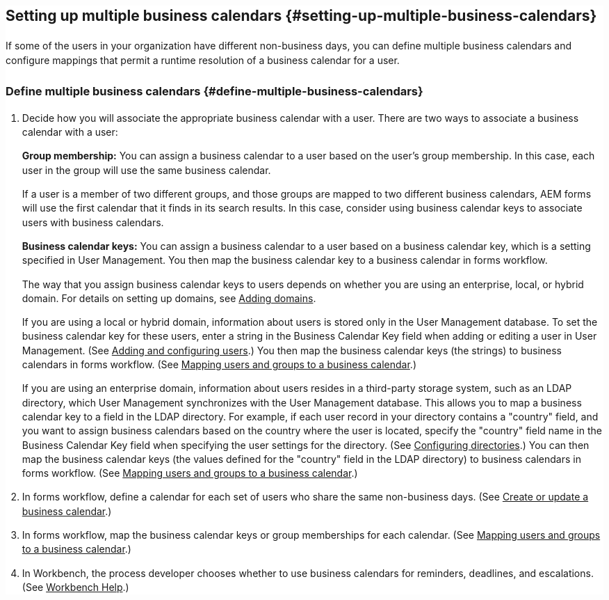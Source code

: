 ## Setting up multiple business calendars {#setting-up-multiple-business-calendars}

If some of the users in your organization have different non-business days, you can define multiple business calendars and configure mappings that permit a runtime resolution of a business calendar for a user.

### Define multiple business calendars {#define-multiple-business-calendars}

1. Decide how you will associate the appropriate business calendar with a user. There are two ways to associate a business calendar with a user:

   **Group membership:** You can assign a business calendar to a user based on the user’s group membership. In this case, each user in the group will use the same business calendar.

   If a user is a member of two different groups, and those groups are mapped to two different business calendars, AEM forms will use the first calendar that it finds in its search results. In this case, consider using business calendar keys to associate users with business calendars.

   **Business calendar keys:** You can assign a business calendar to a user based on a business calendar key, which is a setting specified in User Management. You then map the business calendar key to a business calendar in forms workflow.

   The way that you assign business calendar keys to users depends on whether you are using an enterprise, local, or hybrid domain. For details on setting up domains, see [Adding domains](../../../forms/using/admin-help/adding-domains.md#adding-domains).

   If you are using a local or hybrid domain, information about users is stored only in the User Management database. To set the business calendar key for these users, enter a string in the Business Calendar Key field when adding or editing a user in User Management. (See [Adding and configuring users](../../../forms/using/admin-help/adding-configuring-users.md#adding-and-configuring-users).) You then map the business calendar keys (the strings) to business calendars in forms workflow. (See [Mapping users and groups to a business calendar](configuring-business-calendars#mapping_users_and_groups_to_a_business_calendar).)

   If you are using an enterprise domain, information about users resides in a third-party storage system, such as an LDAP directory, which User Management synchronizes with the User Management database. This allows you to map a business calendar key to a field in the LDAP directory. For example, if each user record in your directory contains a "country" field, and you want to assign business calendars based on the country where the user is located, specify the "country" field name in the Business Calendar Key field when specifying the user settings for the directory. (See [Configuring directories](../../../forms/using/admin-help/configuring-directories.md#configuring-directories).) You can then map the business calendar keys (the values defined for the "country" field in the LDAP directory) to business calendars in forms workflow. (See [Mapping users and groups to a business calendar](configuring-business-calendars#mapping_users_and_groups_to_a_business_calendar).)

1. In forms workflow, define a calendar for each set of users who share the same non-business days. (See [Create or update a business calendar](configuring-business-calendars#create_or_update_a_business_calendar).)
1. In forms workflow, map the business calendar keys or group memberships for each calendar. (See [Mapping users and groups to a business calendar](configuring-business-calendars#mapping_users_and_groups_to_a_business_calendar).)
1. In Workbench, the process developer chooses whether to use business calendars for reminders, deadlines, and escalations. (See [Workbench Help](http://www.adobe.com/go/learn_aemforms_workbench_63).)
